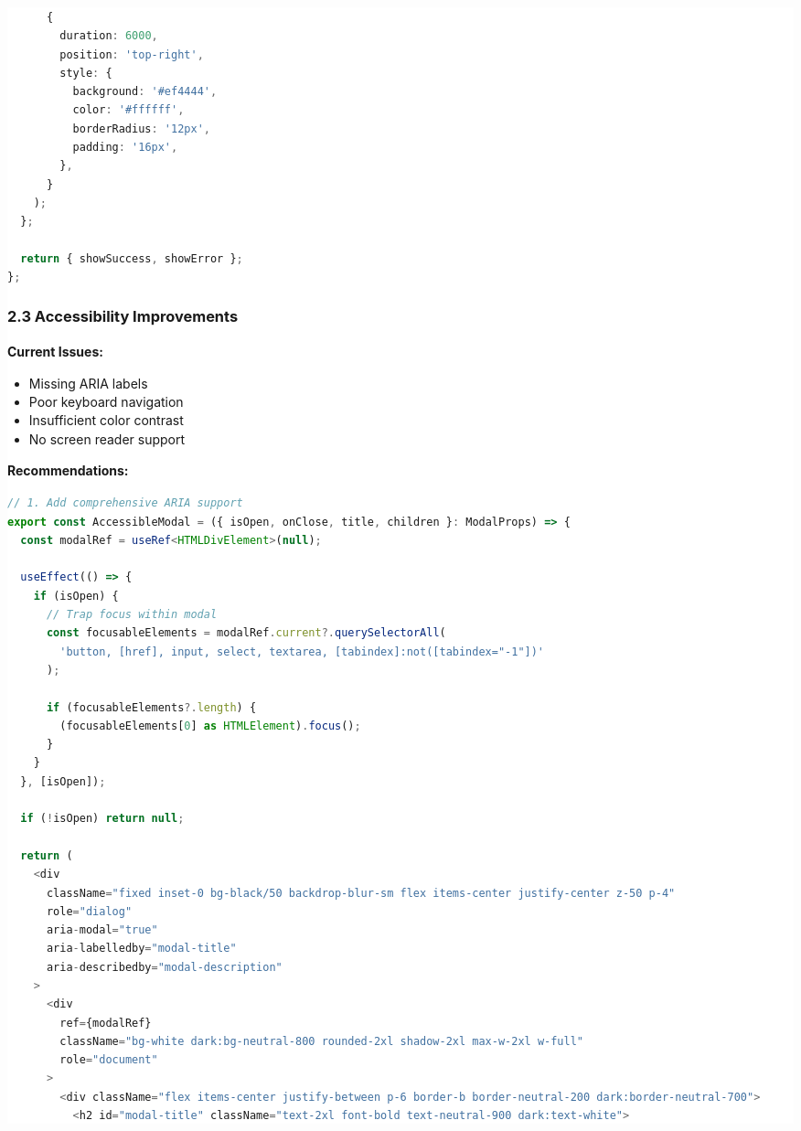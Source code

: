 ```typescript
      {
        duration: 6000,
        position: 'top-right',
        style: {
          background: '#ef4444',
          color: '#ffffff',
          borderRadius: '12px',
          padding: '16px',
        },
      }
    );
  };

  return { showSuccess, showError };
};
```

### **2.3 Accessibility Improvements**

**Current Issues:**
- Missing ARIA labels
- Poor keyboard navigation
- Insufficient color contrast
- No screen reader support

**Recommendations:**

```typescript
// 1. Add comprehensive ARIA support
export const AccessibleModal = ({ isOpen, onClose, title, children }: ModalProps) => {
  const modalRef = useRef<HTMLDivElement>(null);
  
  useEffect(() => {
    if (isOpen) {
      // Trap focus within modal
      const focusableElements = modalRef.current?.querySelectorAll(
        'button, [href], input, select, textarea, [tabindex]:not([tabindex="-1"])'
      );
      
      if (focusableElements?.length) {
        (focusableElements[0] as HTMLElement).focus();
      }
    }
  }, [isOpen]);

  if (!isOpen) return null;

  return (
    <div
      className="fixed inset-0 bg-black/50 backdrop-blur-sm flex items-center justify-center z-50 p-4"
      role="dialog"
      aria-modal="true"
      aria-labelledby="modal-title"
      aria-describedby="modal-description"
    >
      <div
        ref={modalRef}
        className="bg-white dark:bg-neutral-800 rounded-2xl shadow-2xl max-w-2xl w-full"
        role="document"
      >
        <div className="flex items-center justify-between p-6 border-b border-neutral-200 dark:border-neutral-700">
          <h2 id="modal-title" className="text-2xl font-bold text-neutral-900 dark:text-white">
```